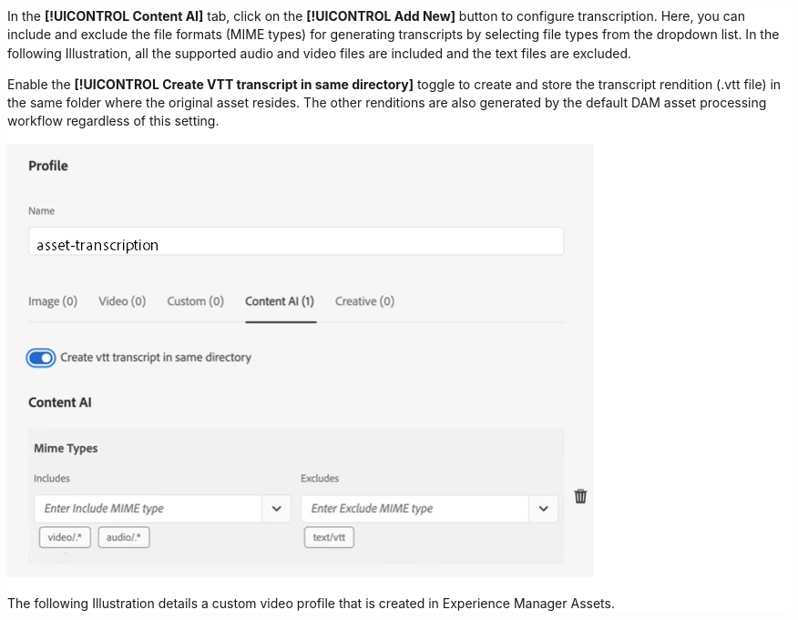 In the **[!UICONTROL Content AI]** tab, click on the **[!UICONTROL Add New]** button to configure transcription. Here, you can include and exclude the file formats (MIME types) for generating transcripts by selecting file types from the dropdown list. In the following Illustration, all the supported audio and video files are included and the text files are excluded.

Enable the **[!UICONTROL Create VTT transcript in same directory]** toggle to create and store the transcript rendition (.vtt file) in the same folder where the original asset resides. The other renditions are also generated by the default DAM asset processing workflow regardless of this setting.

![configure-transcription-service](assets/configure-transcription-profile.png)

The following Illustration details a custom video profile that is created in Experience Manager Assets.
